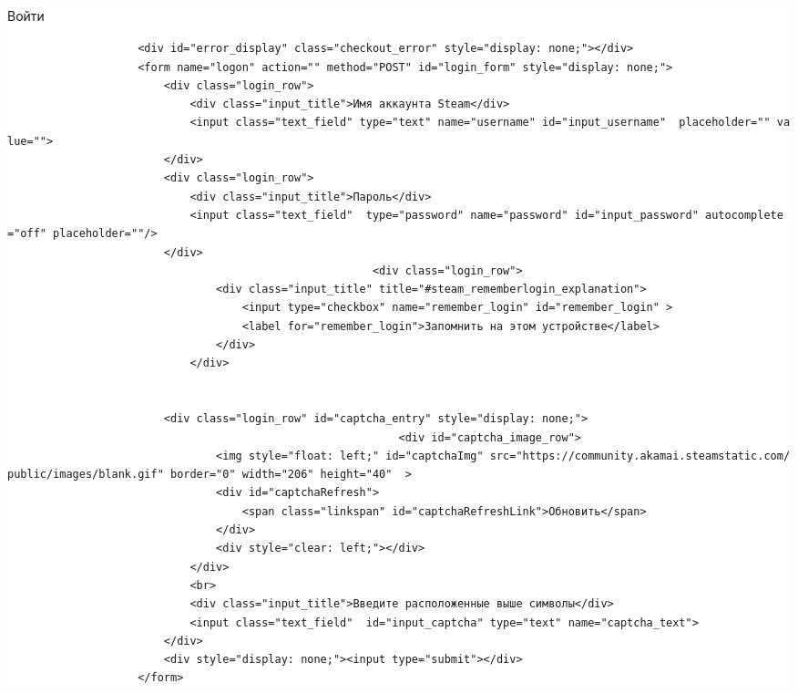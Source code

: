 

<script language="Javascript">
	function StartLogin()
	{
		LoginManager = new CLoginPromptManager( 'https://steamcommunity.com', {
			strRedirectURL: "https:\/\/steamcommunity.com\/market\/multibuy?appid=753&items[]=730-Anarchist&qty[]=1&items[]=730-Balkan&qty[]=1&items[]=730-FBI&qty[]=1&items[]=730-IDF&qty[]=1&items[]=730-SWAT&qty[]=1",
			gidCaptcha: -1,
			strMobileClientType: null,
			strMobileClientVersion: null,
			bIsMobile: false,
			bMobileClientSupportsPostMessage: false		} );

					document.forms['logon'].elements['username'].focus();
		
			}

	$J( function() {
		StartLogin();
	});
</script>

<div id="mainBody">
	
	
<div class="page_content_flex">
	<div class="login_left_col ">
		<div class="login_credential_ctn">
			<div class="loginbox login_col_padding">
				<div class="loginbox_left">
					<div class="loginbox_content">
						<div class="login_title">Войти</div>

						<div id="error_display" class="checkout_error" style="display: none;"></div>
						<form name="logon" action="" method="POST" id="login_form" style="display: none;">
							<div class="login_row">
								<div class="input_title">Имя аккаунта Steam</div>
								<input class="text_field" type="text" name="username" id="input_username"  placeholder="" value="">
							</div>
							<div class="login_row">
								<div class="input_title">Пароль</div>
								<input class="text_field"  type="password" name="password" id="input_password" autocomplete="off" placeholder=""/>
							</div>
															<div class="login_row">
									<div class="input_title" title="#steam_rememberlogin_explanation">
										<input type="checkbox" name="remember_login" id="remember_login" >
										<label for="remember_login">Запомнить на этом устройстве</label>
									</div>
								</div>
							
							
							<div class="login_row" id="captcha_entry" style="display: none;">
																<div id="captcha_image_row">
									<img style="float: left;" id="captchaImg" src="https://community.akamai.steamstatic.com/public/images/blank.gif" border="0" width="206" height="40"  >
									<div id="captchaRefresh">
										<span class="linkspan" id="captchaRefreshLink">Обновить</span>
									</div>
									<div style="clear: left;"></div>
								</div>
								<br>
								<div class="input_title">Введите расположенные выше символы</div>
								<input class="text_field"  id="input_captcha" type="text" name="captcha_text">
							</div>
							<div style="display: none;"><input type="submit"></div>
						</form>